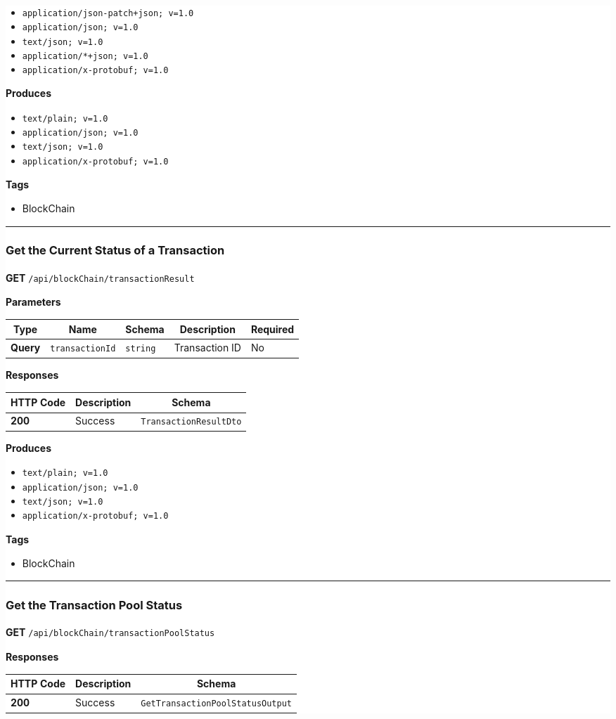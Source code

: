 - `application/json-patch+json; v=1.0`
- `application/json; v=1.0`
- `text/json; v=1.0`
- `application/*+json; v=1.0`
- `application/x-protobuf; v=1.0`

**Produces**

- `text/plain; v=1.0`
- `application/json; v=1.0`
- `text/json; v=1.0`
- `application/x-protobuf; v=1.0`

**Tags**

- BlockChain

---

### Get the Current Status of a Transaction

**GET** `/api/blockChain/transactionResult`

**Parameters**

| Type      | Name            | Schema   | Description    | Required |
| --------- | --------------- | -------- | -------------- | -------- |
| **Query** | `transactionId` | `string` | Transaction ID | No       |

**Responses**

| HTTP Code | Description | Schema                 |
| --------- | ----------- | ---------------------- |
| **200**   | Success     | `TransactionResultDto` |

**Produces**

- `text/plain; v=1.0`
- `application/json; v=1.0`
- `text/json; v=1.0`
- `application/x-protobuf; v=1.0`

**Tags**

- BlockChain

---

### Get the Transaction Pool Status

**GET** `/api/blockChain/transactionPoolStatus`

**Responses**

| HTTP Code | Description | Schema                           |
| --------- | ----------- | -------------------------------- |
| **200**   | Success     | `GetTransactionPoolStatusOutput` |
